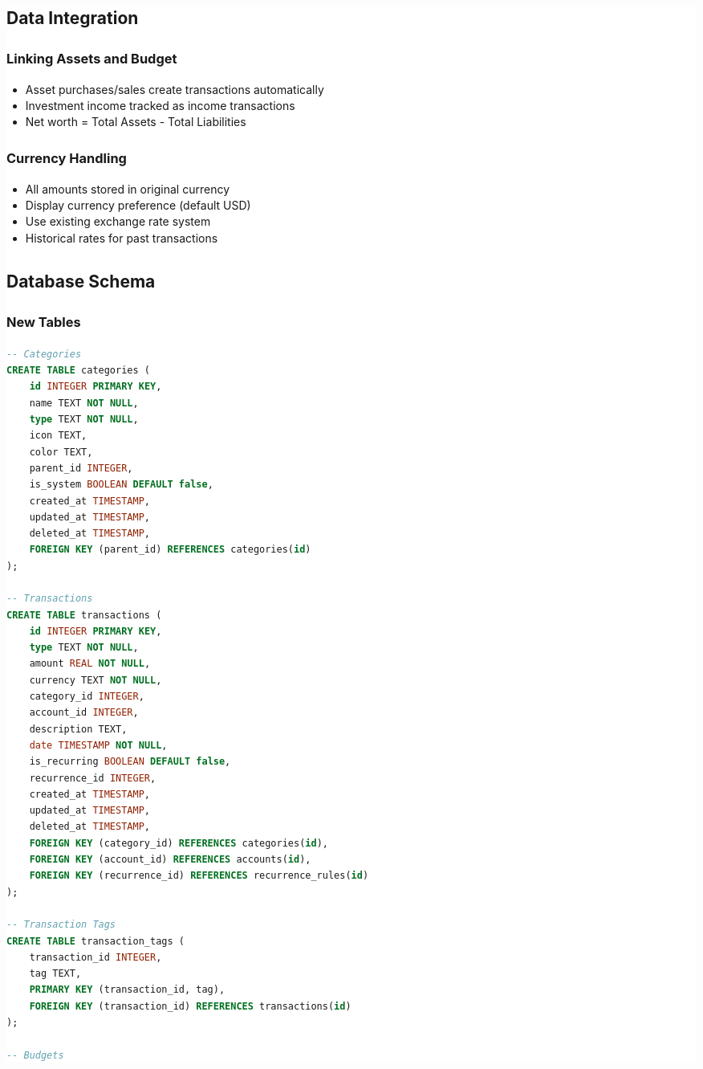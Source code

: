 ## Data Integration

### Linking Assets and Budget
- Asset purchases/sales create transactions automatically
- Investment income tracked as income transactions
- Net worth = Total Assets - Total Liabilities

### Currency Handling
- All amounts stored in original currency
- Display currency preference (default USD)
- Use existing exchange rate system
- Historical rates for past transactions

## Database Schema

### New Tables
```sql
-- Categories
CREATE TABLE categories (
    id INTEGER PRIMARY KEY,
    name TEXT NOT NULL,
    type TEXT NOT NULL,
    icon TEXT,
    color TEXT,
    parent_id INTEGER,
    is_system BOOLEAN DEFAULT false,
    created_at TIMESTAMP,
    updated_at TIMESTAMP,
    deleted_at TIMESTAMP,
    FOREIGN KEY (parent_id) REFERENCES categories(id)
);

-- Transactions
CREATE TABLE transactions (
    id INTEGER PRIMARY KEY,
    type TEXT NOT NULL,
    amount REAL NOT NULL,
    currency TEXT NOT NULL,
    category_id INTEGER,
    account_id INTEGER,
    description TEXT,
    date TIMESTAMP NOT NULL,
    is_recurring BOOLEAN DEFAULT false,
    recurrence_id INTEGER,
    created_at TIMESTAMP,
    updated_at TIMESTAMP,
    deleted_at TIMESTAMP,
    FOREIGN KEY (category_id) REFERENCES categories(id),
    FOREIGN KEY (account_id) REFERENCES accounts(id),
    FOREIGN KEY (recurrence_id) REFERENCES recurrence_rules(id)
);

-- Transaction Tags
CREATE TABLE transaction_tags (
    transaction_id INTEGER,
    tag TEXT,
    PRIMARY KEY (transaction_id, tag),
    FOREIGN KEY (transaction_id) REFERENCES transactions(id)
);

-- Budgets
```